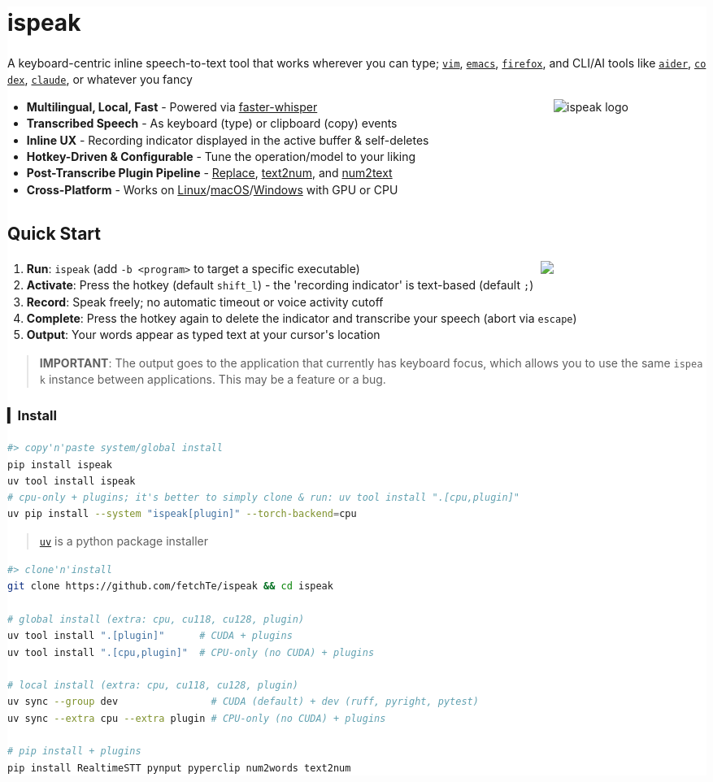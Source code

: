 # ispeak

A keyboard-centric inline speech-to-text tool that works wherever you can type; [`vim`](https://www.vim.org/), [`emacs`](https://www.gnu.org/software/emacs/), [`firefox`](https://www.firefox.com), and CLI/AI tools like [`aider`](https://github.com/paul-gauthier/aider), [`codex`](https://github.com/openai/codex), [`claude`](https://claude.ai/code), or whatever you fancy

<img align="right"  width="188" height="204" alt="ispeak logo" src="https://raw.githubusercontent.com/fetchTe/ispeak/master/docs/ispeak-logo.png" />

+ **Multilingual, Local, Fast** - Powered via [faster-whisper](https://github.com/SYSTRAN/faster-whisper) 
+ **Transcribed Speech** - As keyboard (type) or clipboard (copy) events
+ **Inline UX** - Recording indicator displayed in the active buffer & self-deletes
+ **Hotkey-Driven & Configurable** - Tune the operation/model to your liking
+ **Post-Transcribe Plugin Pipeline** - [Replace](#-replace), [text2num](#-text2num), and [num2text](#-num2text)
+ **Cross-Platform** - Works on [Linux](#linux)/[macOS](#macos)/[Windows](#windows) with GPU or CPU



## Quick Start

<img align="right" src="https://img.shields.io/badge/Python-3.11%2B-3776AB?logo=python&logoColor=white" />

1. **Run**: `ispeak` (add `-b <program>` to target a specific executable)
2. **Activate**: Press the hotkey (default `shift_l`) - the 'recording indicator' is text-based (default `;`)
3. **Record**: Speak freely; no automatic timeout or voice activity cutoff
4. **Complete**: Press the hotkey again to delete the indicator and transcribe your speech (abort via `escape`)
5. **Output**: Your words appear as typed text at your cursor's location


> **IMPORTANT**: The output goes to the application that currently has keyboard focus, which allows you to use the same `ispeak` instance between applications. This may be a feature or a bug.


### ▎Install

```sh
#> copy'n'paste system/global install
pip install ispeak
uv tool install ispeak
# cpu-only + plugins; it's better to simply clone & run: uv tool install ".[cpu,plugin]"
uv pip install --system "ispeak[plugin]" --torch-backend=cpu
```
> [`uv`](https://docs.astral.sh/uv/) is a python package installer


```sh
#> clone'n'install
git clone https://github.com/fetchTe/ispeak && cd ispeak

# global install (extra: cpu, cu118, cu128, plugin)
uv tool install ".[plugin]"      # CUDA + plugins
uv tool install ".[cpu,plugin]"  # CPU-only (no CUDA) + plugins

# local install (extra: cpu, cu118, cu128, plugin)
uv sync --group dev                # CUDA (default) + dev (ruff, pyright, pytest)
uv sync --extra cpu --extra plugin # CPU-only (no CUDA) + plugins

# pip install + plugins
pip install RealtimeSTT pynput pyperclip num2words text2num
```

